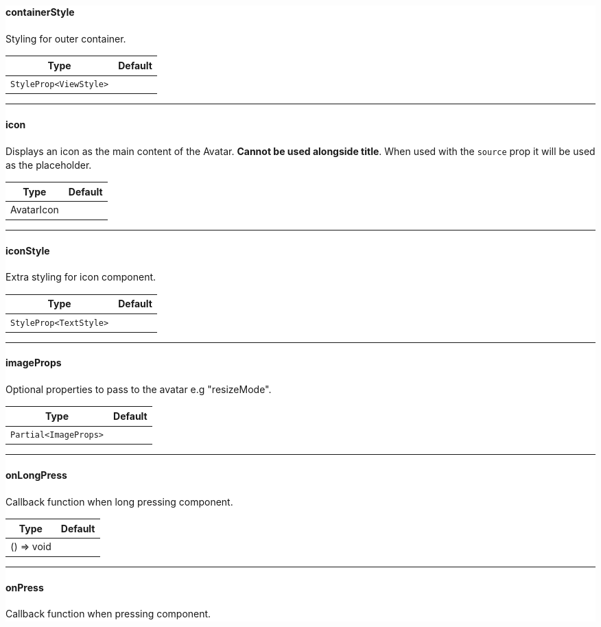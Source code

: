 
#### containerStyle

Styling for outer container.

| Type                   | Default |
| ---------------------- | ------- |
| `StyleProp<ViewStyle>` |         |

---

#### icon

Displays an icon as the main content of the Avatar. **Cannot be used alongside title**. When used with the `source` prop it will be used as the placeholder.

| Type       | Default |
| ---------- | ------- |
| AvatarIcon |         |

---

#### iconStyle

Extra styling for icon component.

| Type                   | Default |
| ---------------------- | ------- |
| `StyleProp<TextStyle>` |         |

---

#### imageProps

Optional properties to pass to the avatar e.g "resizeMode".

| Type                  | Default |
| --------------------- | ------- |
| `Partial<ImageProps>` |         |

---

#### onLongPress

Callback function when long pressing component.

| Type       | Default |
| ---------- | ------- |
| () => void |         |

---

#### onPress

Callback function when pressing component.

